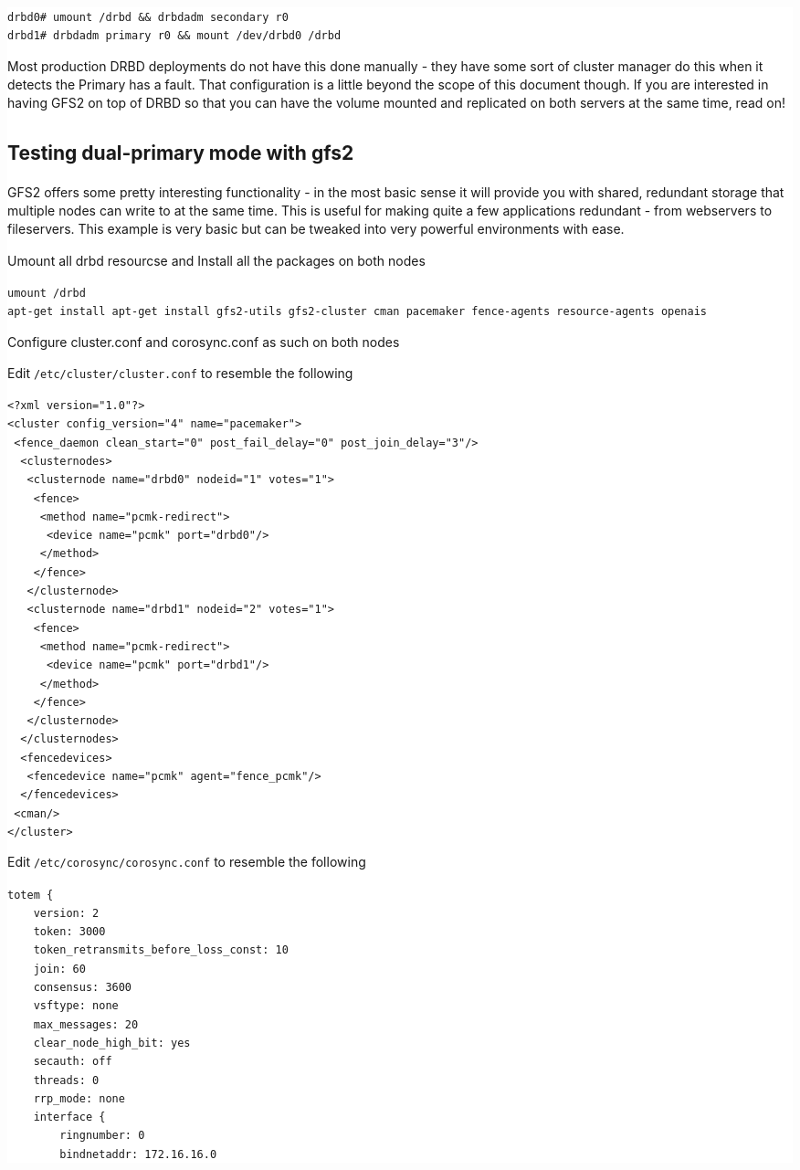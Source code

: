     drbd0# umount /drbd && drbdadm secondary r0
    drbd1# drbdadm primary r0 && mount /dev/drbd0 /drbd

Most production DRBD deployments do not have this done manually - they have some sort of cluster manager do this when it detects the Primary has a fault. That configuration is a little beyond the scope of this document though. If you are interested in having GFS2 on top of DRBD so that you can have the volume mounted and replicated on both servers at the same time, read on!

## Testing dual-primary mode with gfs2

GFS2 offers some pretty interesting functionality - in the most basic sense it will provide you with shared, redundant storage that multiple nodes can write to at the same time. This is useful for making quite a few applications redundant - from webservers to fileservers. This example is very basic but can be tweaked into very powerful environments with ease.

Umount all drbd resourcse and Install all the packages on both nodes

    umount /drbd
    apt-get install apt-get install gfs2-utils gfs2-cluster cman pacemaker fence-agents resource-agents openais

Configure cluster.conf and corosync.conf as such on both nodes 

Edit `/etc/cluster/cluster.conf` to resemble the following

    <?xml version="1.0"?>
    <cluster config_version="4" name="pacemaker">
     <fence_daemon clean_start="0" post_fail_delay="0" post_join_delay="3"/>
      <clusternodes>
       <clusternode name="drbd0" nodeid="1" votes="1">
        <fence>
         <method name="pcmk-redirect">
          <device name="pcmk" port="drbd0"/>
         </method>
        </fence>
       </clusternode>
       <clusternode name="drbd1" nodeid="2" votes="1">
        <fence>
         <method name="pcmk-redirect">
          <device name="pcmk" port="drbd1"/>
         </method>
        </fence>
       </clusternode>
      </clusternodes>
      <fencedevices>
       <fencedevice name="pcmk" agent="fence_pcmk"/>
      </fencedevices>
     <cman/>
    </cluster>

Edit `/etc/corosync/corosync.conf` to resemble the following

    totem {
        version: 2
        token: 3000
        token_retransmits_before_loss_const: 10
        join: 60
        consensus: 3600
        vsftype: none
        max_messages: 20
        clear_node_high_bit: yes
        secauth: off
        threads: 0
        rrp_mode: none
        interface {
            ringnumber: 0
            bindnetaddr: 172.16.16.0